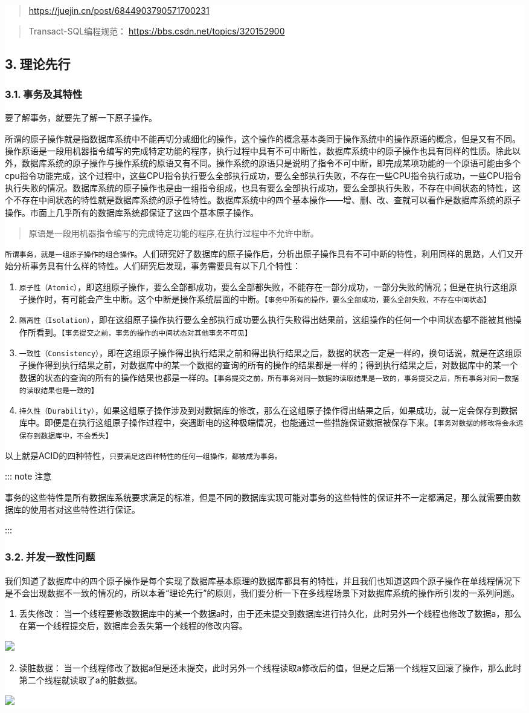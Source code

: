 > https://juejin.cn/post/6844903790571700231

> Transact-SQL编程规范： https://bbs.csdn.net/topics/320152900

## 3. 理论先行


### 3.1. 事务及其特性

要了解事务，就要先了解一下原子操作。

所谓的原子操作就是指数据库系统中不能再切分或细化的操作，这个操作的概念基本类同于操作系统中的操作原语的概念，但是又有不同。操作原语是一段用机器指令编写的完成特定功能的程序，执行过程中具有不可中断性，数据库系统中的原子操作也具有同样的性质。除此以外，数据库系统的原子操作与操作系统的原语又有不同。操作系统的原语只是说明了指令不可中断，即完成某项功能的一个原语可能由多个cpu指令功能完成，这个过程中，这些CPU指令执行要么全部执行成功，要么全部执行失败，不存在一些CPU指令执行成功，一些CPU指令执行失败的情况。数据库系统的原子操作也是由一组指令组成，也具有要么全部执行成功，要么全部执行失败，不存在中间状态的特性，这个不存在中间状态的特性就是数据库系统的原子性特性。数据库系统中的四个基本操作——增、删、改、查就可以看作是数据库系统的原子操作。市面上几乎所有的数据库系统都保证了这四个基本原子操作。

> 原语是一段用机器指令编写的完成特定功能的程序,在执行过程中不允许中断。

`所谓事务，就是一组原子操作的组合操作`。人们研究好了数据库的原子操作后，分析出原子操作具有不可中断的特性，利用同样的思路，人们又开始分析事务具有什么样的特性。人们研究后发现，事务需要具有以下几个特性：


1. `原子性（Atomic）`，即这组原子操作，要么全部都成功，要么全部都失败，不能存在一部分成功，一部分失败的情况；但是在执行这组原子操作时，有可能会产生中断。这个中断是操作系统层面的中断。`【事务中所有的操作，要么全部成功，要么全部失败，不存在中间状态】`

2. `隔离性（Isolation）`，即在这组原子操作执行要么全部执行成功要么执行失败得出结果前，这组操作的任何一个中间状态都不能被其他操作所看到。`【事务提交之前，事务的操作的中间状态对其他事务不可见】`

3. `一致性（Consistency）`，即在这组原子操作得出执行结果之前和得出执行结果之后，数据的状态一定是一样的，换句话说，就是在这组原子操作得到执行结果之前，对数据库中的某一个数据的查询的所有的操作的结果都是一样的；得到执行结果之后，对数据库中的某一个数据的状态的查询的所有的操作结果也都是一样的。`【事务提交之前，所有事务对同一数据的读取结果是一致的，事务提交之后，所有事务对同一数据的读取结果也是一致的】`

4. `持久性（Durability）`，如果这组原子操作涉及到对数据库的修改，那么在这组原子操作得出结果之后，如果成功，就一定会保存到数据库中。即便是在执行这组原子操作过程中，突遇断电的这种极端情况，也能通过一些措施保证数据被保存下来。`【事务对数据的修改将会永远保存到数据库中，不会丢失】`

以上就是ACID的四种特性，`只要满足这四种特性的任何一组操作，都被成为事务。`

::: note 注意

事务的这些特性是所有数据库系统要求满足的标准，但是不同的数据库实现可能对事务的这些特性的保证并不一定都满足，那么就需要由数据库的使用者对这些特性进行保证。

:::


### 3.2. 并发一致性问题

我们知道了数据库中的四个原子操作是每个实现了数据库基本原理的数据库都具有的特性，并且我们也知道这四个原子操作在单线程情况下是不会出现数据不一致的情况的，所以本着“理论先行”的原则，我们要分析一下在多线程场景下对数据库系统的操作所引发的一系列问题。


1. 丢失修改： 当一个线程要修改数据库中的某一个数据a时，由于还未提交到数据库进行持久化，此时另外一个线程也修改了数据a，那么在第一个线程提交后，数据库会丢失第一个线程的修改内容。

![](https://tianqingxiaozhu.oss-cn-shenzhen.aliyuncs.com/img/middleware/mysql/lose-update.png)

2. 读脏数据： 当一个线程修改了数据a但是还未提交，此时另外一个线程读取a修改后的值，但是之后第一个线程又回滚了操作，那么此时第二个线程就读取了a的脏数据。

![](https://tianqingxiaozhu.oss-cn-shenzhen.aliyuncs.com/img/middleware/mysql/read-dirty.png)
